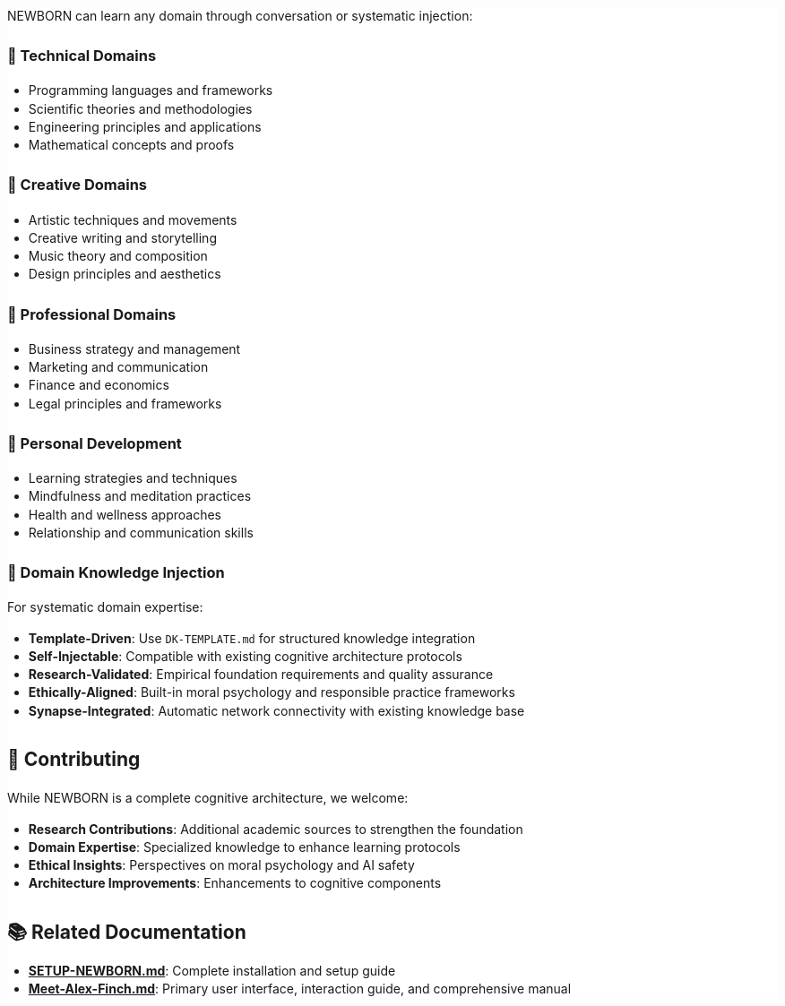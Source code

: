 NEWBORN can learn any domain through conversation or systematic injection:

### 🔬 Technical Domains

- Programming languages and frameworks
- Scientific theories and methodologies
- Engineering principles and applications
- Mathematical concepts and proofs

### 🎨 Creative Domains

- Artistic techniques and movements
- Creative writing and storytelling
- Music theory and composition
- Design principles and aesthetics

### 💼 Professional Domains

- Business strategy and management
- Marketing and communication
- Finance and economics
- Legal principles and frameworks

### 🌱 Personal Development

- Learning strategies and techniques
- Mindfulness and meditation practices
- Health and wellness approaches
- Relationship and communication skills

### 🎯 Domain Knowledge Injection

For systematic domain expertise:

- **Template-Driven**: Use `DK-TEMPLATE.md` for structured knowledge integration
- **Self-Injectable**: Compatible with existing cognitive architecture protocols
- **Research-Validated**: Empirical foundation requirements and quality assurance
- **Ethically-Aligned**: Built-in moral psychology and responsible practice frameworks
- **Synapse-Integrated**: Automatic network connectivity with existing knowledge base

## 🤝 Contributing

While NEWBORN is a complete cognitive architecture, we welcome:

- **Research Contributions**: Additional academic sources to strengthen the foundation
- **Domain Expertise**: Specialized knowledge to enhance learning protocols
- **Ethical Insights**: Perspectives on moral psychology and AI safety
- **Architecture Improvements**: Enhancements to cognitive components

## 📚 Related Documentation

- **[SETUP-NEWBORN.md](SETUP-NEWBORN.md)**: Complete installation and setup guide
- **[Meet-Alex-Finch.md](Meet-Alex-Finch.md)**: Primary user interface, interaction guide, and comprehensive manual
